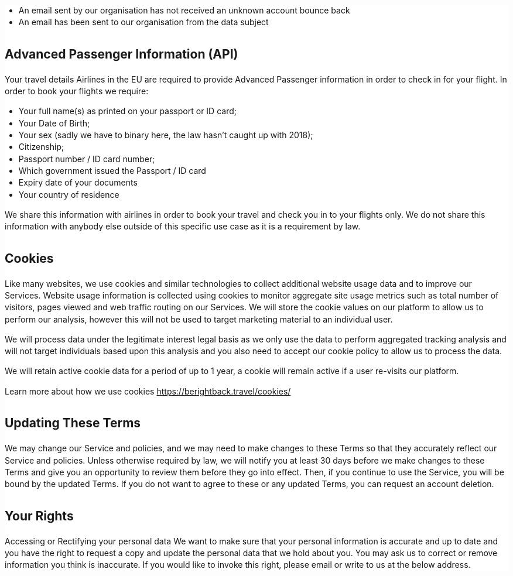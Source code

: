 * An email sent by our organisation has not received an unknown account bounce back
* An email has been sent to our organisation from the data subject

## Advanced Passenger Information (API)
Your travel details
Airlines in the EU are required to provide Advanced Passenger information in order to check in for your flight. In order to book your flights we require:
* Your full name(s) as printed on your passport or ID card;
* Your Date of Birth;
* Your sex (sadly we have to binary here, the law hasn’t caught up with 2018);
* Citizenship;
* Passport number / ID card number;
* Which government issued the Passport / ID card
* Expiry date of your documents
* Your country of residence

We share this information with airlines in order to book your travel and check you in to your flights only. We do not share this information with anybody else outside of this specific use case as it is a requirement by law.

## Cookies
Like many websites, we use cookies and similar technologies to collect additional website usage data and to improve our Services. Website usage information is collected using cookies to monitor aggregate site usage metrics such as total number of visitors, pages viewed and web traffic routing on our Services. We will store the cookie values on our platform to allow us to perform our analysis, however this will not be used to target marketing material to an individual user.

We will process data under the legitimate interest legal basis as we only use the data to perform aggregated tracking analysis and will not target individuals based upon this analysis and you also need to accept our cookie policy to allow us to process the data.

We will retain active cookie data for a period of up to 1 year, a cookie will remain active if a user re-visits our platform.

Learn more about how we use cookies https://berightback.travel/cookies/

## Updating These Terms
We may change our Service and policies, and we may need to make changes to these Terms so that they accurately reflect our Service and policies. Unless otherwise required by law, we will notify you at least 30 days before we make changes to these Terms and give you an opportunity to review them before they go into effect. Then, if you continue to use the Service, you will be bound by the updated Terms. If you do not want to agree to these or any updated Terms, you can request an account deletion.

## Your Rights
Accessing or Rectifying your personal data
We want to make sure that your personal information is accurate and up to date and you have the right to request a copy and update the personal data that we hold about you. You may ask us to correct or remove information you think is inaccurate. If you would like to invoke this right, please email or write to us at the below address.
